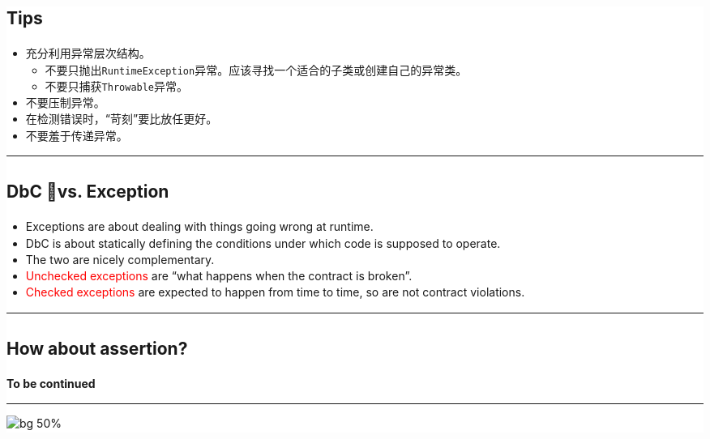 
## Tips

- 充分利用异常层次结构。
  + 不要只抛出<code>RuntimeException</code>异常。应该寻找一个适合的子类或创建自己的异常类。
  + 不要只捕获<code>Throwable</code>异常。
- 不要压制异常。
- 在检测错误时，“苛刻”要比放任更好。
- 不要羞于传递异常。

---

## DbC vs. Exception

- Exceptions are about dealing with things going wrong at runtime.
- DbC is about statically defining the conditions under which code is supposed to operate.
- The two are nicely complementary.
- <font color=red>Unchecked exceptions</font> are “what happens when the contract is broken”.
- <font color=red>Checked exceptions</font> are expected to happen from time to time, so are not contract violations. 

---

## How about assertion?

**To be continued**

---

![bg 50%](images/happy.png)